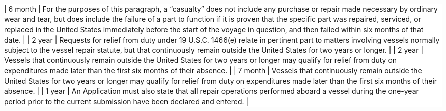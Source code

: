 | 6 month     | For the purposes of this paragraph, a &#8220;casualty&#8221; does not include any purchase or repair made necessary by ordinary wear and tear, but does include the failure of a part to function if it is proven that the specific part was repaired, serviced, or replaced in the United States immediately before the start of the voyage in question, and then failed within six months of that date.                                                                                                                                                                                                                                                                                                                                                                                                                                                                                                                                                                                                                                                                                                            |
| 2 year      | Requests for relief from duty under 19 U.S.C. 1466(e) relate in pertinent part to matters involving vessels normally subject to the vessel repair statute, but that continuously remain outside the United States for two years or longer.                                                                                                                                                                                                                                                                                                                                                                                                                                                                                                                                                                                                                                                                                                                                                                                                                                                                           |
| 2 year      | Vessels that continuously remain outside the United States for two years or longer may qualify for relief from duty on expenditures made later than the first six months of their absence.                                                                                                                                                                                                                                                                                                                                                                                                                                                                                                                                                                                                                                                                                                                                                                                                                                                                                                                           |
| 7 month     | Vessels that continuously remain outside the United States for two years or longer may qualify for relief from duty on expenditures made later than the first six months of their absence.                                                                                                                                                                                                                                                                                                                                                                                                                                                                                                                                                                                                                                                                                                                                                                                                                                                                                                                           |
| 1 year      | An Application must also state that all repair operations performed aboard a vessel during the one-year period prior to the current submission have been declared and entered.                                                                                                                                                                                                                                                                                                                                                                                                                                                                                                                                                                                                                                                                                                                                                                                                                                                                                                                                       |
